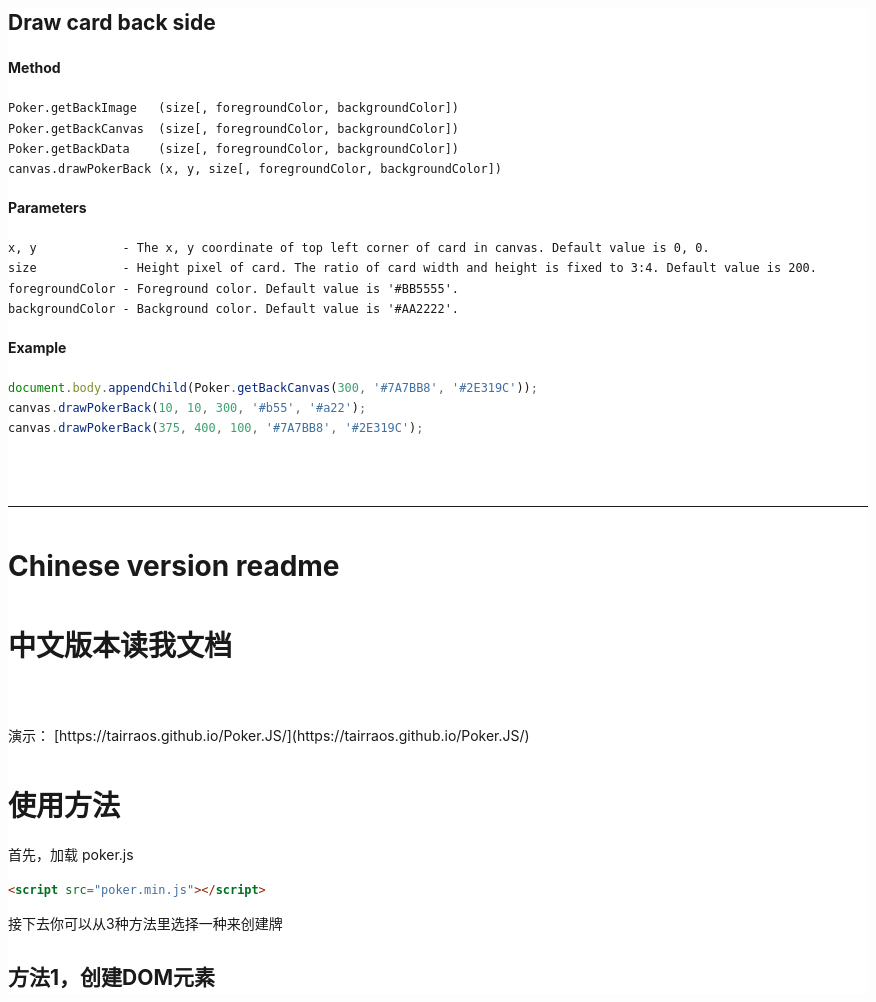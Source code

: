 ## Draw card back side

#### Method

```text
Poker.getBackImage   (size[, foregroundColor, backgroundColor])
Poker.getBackCanvas  (size[, foregroundColor, backgroundColor])
Poker.getBackData    (size[, foregroundColor, backgroundColor])
canvas.drawPokerBack (x, y, size[, foregroundColor, backgroundColor])
```

#### Parameters

```text
x, y            - The x, y coordinate of top left corner of card in canvas. Default value is 0, 0.
size            - Height pixel of card. The ratio of card width and height is fixed to 3:4. Default value is 200.
foregroundColor - Foreground color. Default value is '#BB5555'.
backgroundColor - Background color. Default value is '#AA2222'.
```

#### Example

```js
document.body.appendChild(Poker.getBackCanvas(300, '#7A7BB8', '#2E319C'));
canvas.drawPokerBack(10, 10, 300, '#b55', '#a22');
canvas.drawPokerBack(375, 400, 100, '#7A7BB8', '#2E319C');
```

<br>    
<br>

---

# Chinese version readme

# 中文版本读我文档

<br>
<br>
演示： [https://tairraos.github.io/Poker.JS/](https://tairraos.github.io/Poker.JS/)

# 使用方法

首先，加载 poker.js

```html
<script src="poker.min.js"></script>
```

接下去你可以从3种方法里选择一种来创建牌

## 方法1，创建DOM元素
